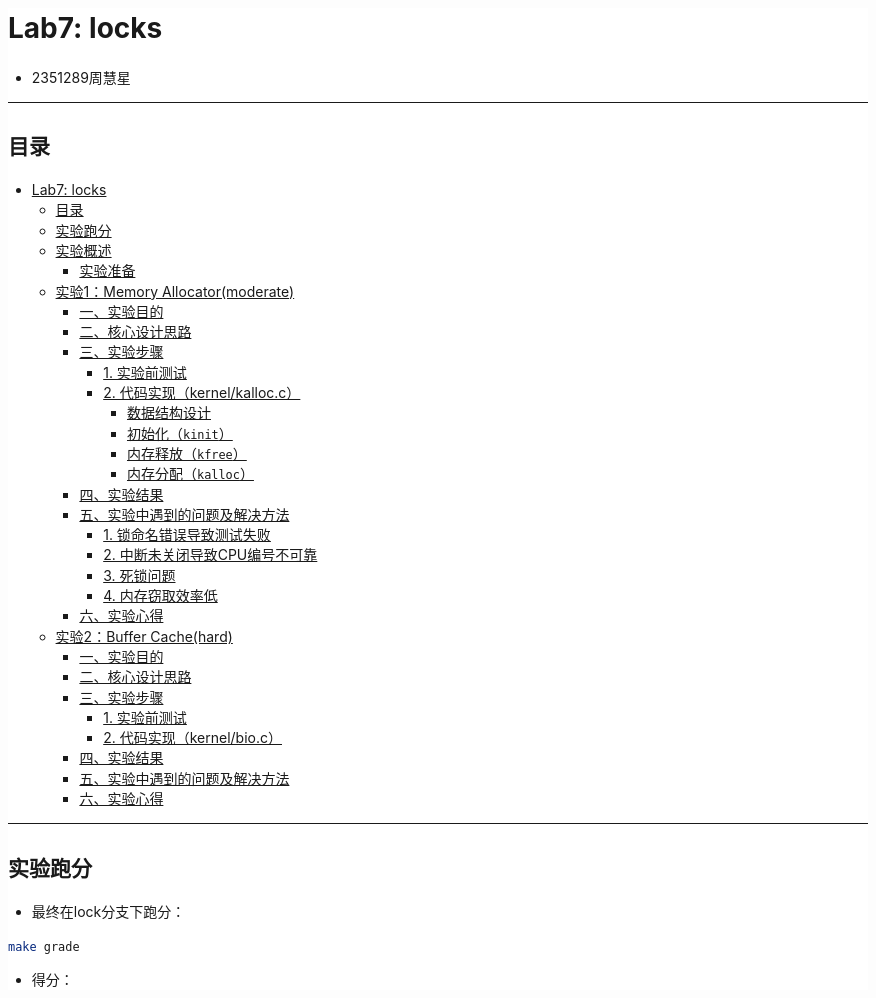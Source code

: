# Lab7: locks

- 2351289周慧星
---

## 目录

- [Lab7: locks](#lab7-locks)
  - [目录](#目录)
  - [实验跑分](#实验跑分)
  - [实验概述](#实验概述)
    - [实验准备](#实验准备)
  - [实验1：Memory Allocator(moderate)](#实验1memory-allocatormoderate)
    - [一、实验目的](#一实验目的)
    - [二、核心设计思路](#二核心设计思路)
    - [三、实验步骤](#三实验步骤)
      - [1. 实验前测试](#1-实验前测试)
      - [2. 代码实现（kernel/kalloc.c）](#2-代码实现kernelkallocc)
        - [数据结构设计](#数据结构设计)
        - [初始化（`kinit`）](#初始化kinit)
        - [内存释放（`kfree`）](#内存释放kfree)
        - [内存分配（`kalloc`）](#内存分配kalloc)
    - [四、实验结果](#四实验结果)
    - [五、实验中遇到的问题及解决方法](#五实验中遇到的问题及解决方法)
      - [1. 锁命名错误导致测试失败](#1-锁命名错误导致测试失败)
      - [2. 中断未关闭导致CPU编号不可靠](#2-中断未关闭导致cpu编号不可靠)
      - [3. 死锁问题](#3-死锁问题)
      - [4. 内存窃取效率低](#4-内存窃取效率低)
    - [六、实验心得](#六实验心得)
  - [实验2：Buffer Cache(hard)](#实验2buffer-cachehard)
    - [一、实验目的](#一实验目的-1)
    - [二、核心设计思路](#二核心设计思路-1)
    - [三、实验步骤](#三实验步骤-1)
      - [1. 实验前测试](#1-实验前测试-1)
      - [2. 代码实现（kernel/bio.c）](#2-代码实现kernelbioc)
    - [四、实验结果](#四实验结果-1)
    - [五、实验中遇到的问题及解决方法](#五实验中遇到的问题及解决方法-1)
    - [六、实验心得](#六实验心得-1)

---

## 实验跑分

- 最终在lock分支下跑分：
```bash
make grade
```

- 得分：
